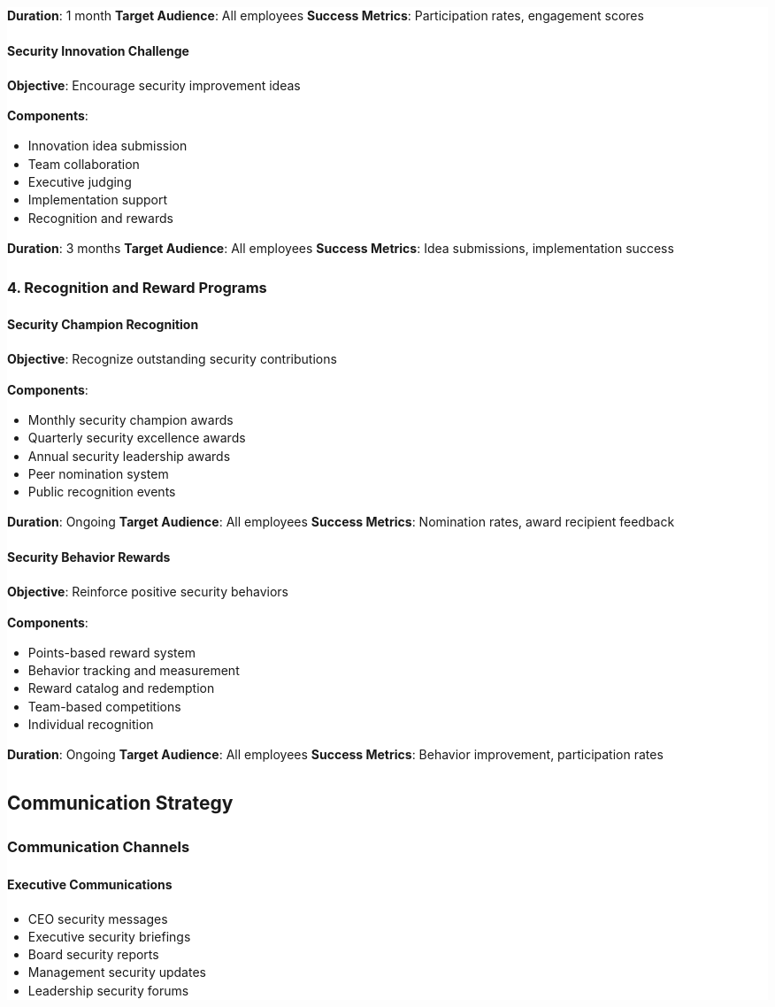 **Duration**: 1 month
**Target Audience**: All employees
**Success Metrics**: Participation rates, engagement scores

#### Security Innovation Challenge
**Objective**: Encourage security improvement ideas

**Components**:
- Innovation idea submission
- Team collaboration
- Executive judging
- Implementation support
- Recognition and rewards

**Duration**: 3 months
**Target Audience**: All employees
**Success Metrics**: Idea submissions, implementation success

### 4. Recognition and Reward Programs

#### Security Champion Recognition
**Objective**: Recognize outstanding security contributions

**Components**:
- Monthly security champion awards
- Quarterly security excellence awards
- Annual security leadership awards
- Peer nomination system
- Public recognition events

**Duration**: Ongoing
**Target Audience**: All employees
**Success Metrics**: Nomination rates, award recipient feedback

#### Security Behavior Rewards
**Objective**: Reinforce positive security behaviors

**Components**:
- Points-based reward system
- Behavior tracking and measurement
- Reward catalog and redemption
- Team-based competitions
- Individual recognition

**Duration**: Ongoing
**Target Audience**: All employees
**Success Metrics**: Behavior improvement, participation rates

## Communication Strategy

### Communication Channels

#### Executive Communications
- CEO security messages
- Executive security briefings
- Board security reports
- Management security updates
- Leadership security forums
